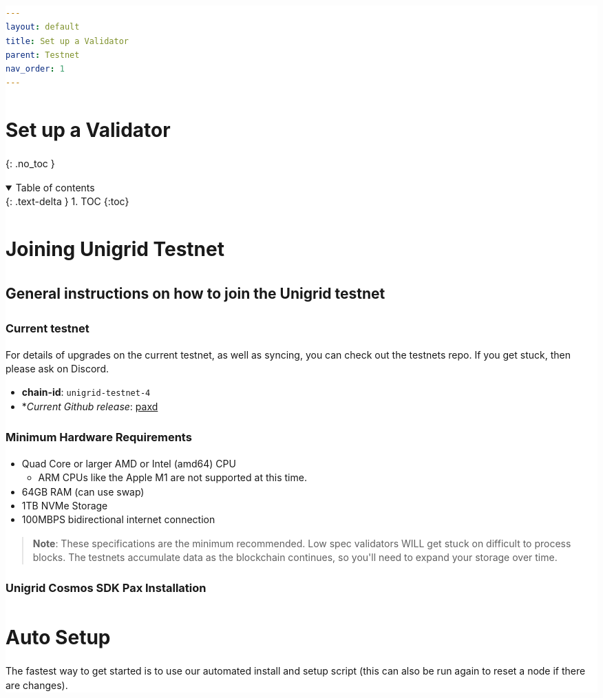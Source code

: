 ```yaml
---
layout: default
title: Set up a Validator
parent: Testnet
nav_order: 1
---
```


# Set up a Validator

{: .no_toc }

<details open markdown="block">
  <summary>
    Table of contents
  </summary>
  {: .text-delta }
1. TOC
{:toc}
</details>

# Joining Unigrid Testnet

## General instructions on how to join the Unigrid testnet

### Current testnet

For details of upgrades on the current testnet, as well as syncing, you can check out the testnets repo. If you get stuck, then please ask on Discord.

- **chain-id**: `unigrid-testnet-4`
- \*_Current Github release_: [paxd](https://github.com/unigrid-project/cosmos-daemon/releases)

### Minimum Hardware Requirements

- Quad Core or larger AMD or Intel (amd64) CPU
  - ARM CPUs like the Apple M1 are not supported at this time.
- 64GB RAM (can use swap)
- 1TB NVMe Storage
- 100MBPS bidirectional internet connection

> **Note**: These specifications are the minimum recommended. Low spec validators WILL get stuck on difficult to process blocks. The testnets accumulate data as the blockchain continues, so you'll need to expand your storage over time.

### Unigrid Cosmos SDK Pax Installation

# Auto Setup
The fastest way to get started is to use our automated install and setup script (this can also be run again to reset a node if there are changes).
